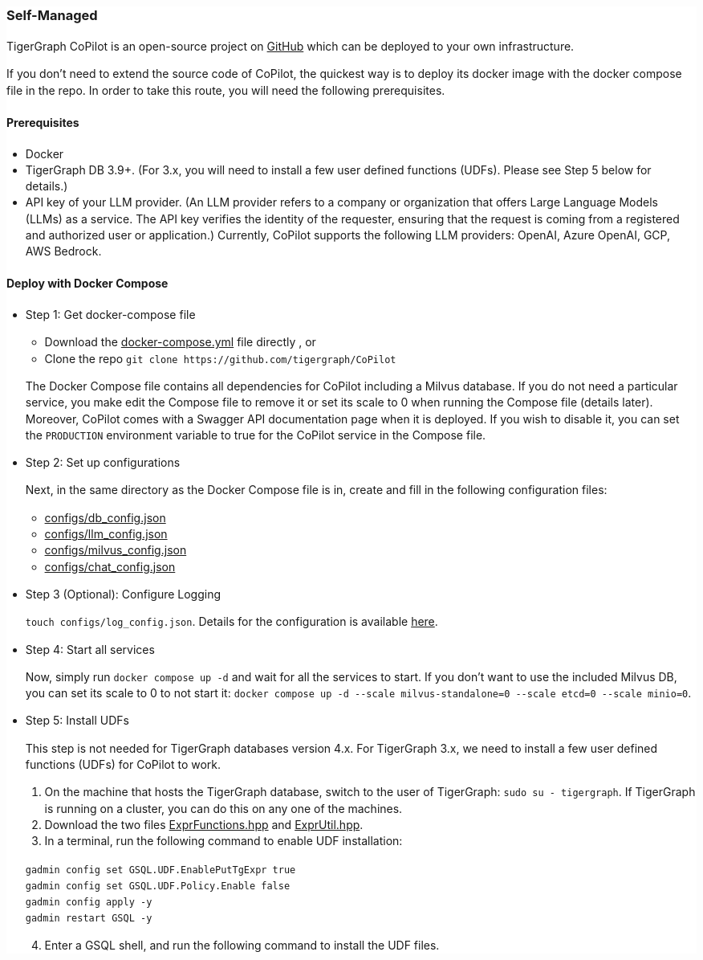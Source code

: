 ### Self-Managed
TigerGraph CoPilot is an open-source project on [GitHub](https://github.com/tigergraph/CoPilot) which can be deployed to your own infrastructure.

If you don’t need to extend the source code of CoPilot, the quickest way is to deploy its docker image with the docker compose file in the repo. In order to take this route, you will need the following prerequisites.

#### Prerequisites
* Docker
* TigerGraph DB 3.9+. (For 3.x, you will need to install a few user defined functions (UDFs). Please see Step 5 below for details.)
* API key of your LLM provider. (An LLM provider refers to a company or organization that offers Large Language Models (LLMs) as a service. The API key verifies the identity of the requester, ensuring that the request is coming from a registered and authorized user or application.) Currently, CoPilot supports the following LLM providers: OpenAI, Azure OpenAI, GCP, AWS Bedrock.

#### Deploy with Docker Compose
* Step 1: Get docker-compose file 
  - Download the [docker-compose.yml](https://github.com/tigergraph/copilot/blob/main/docker-compose.yml) file directly , or
  - Clone the repo `git clone https://github.com/tigergraph/CoPilot`

  The Docker Compose file contains all dependencies for CoPilot including a Milvus database. If you do not need a particular service, you make edit the Compose file to remove it or set its scale to 0 when running the Compose file (details later). Moreover, CoPilot comes with a Swagger API documentation page when it is deployed. If you wish to disable it, you can set the `PRODUCTION` environment variable to true for the CoPilot service in the Compose file.

* Step 2: Set up configurations
  
  Next, in the same directory as the Docker Compose file is in, create and fill in the following configuration files:
  * [configs/db_config.json](#llm-provider-configuration)
  * [configs/llm_config.json](#llm-provider-configuration)
  * [configs/milvus_config.json](#embed-store-configuration)
  * [configs/chat_config.json](#chat-configuration)


* Step 3 (Optional): Configure Logging
  
  `touch configs/log_config.json`. Details for the configuration is available [here](https://docs.tigergraph.com/tg-copilot/current/getstarted/self-managed#_3_optional_logging).

* Step 4: Start all services

  Now, simply run `docker compose up -d` and wait for all the services to start. If you don’t want to use the included Milvus DB, you can set its scale to 0 to not start it: `docker compose up -d --scale milvus-standalone=0 --scale etcd=0 --scale minio=0`.

* Step 5: Install UDFs

  This step is not needed for TigerGraph databases version 4.x. For TigerGraph 3.x, we need to install a few user defined functions (UDFs) for CoPilot to work.

  1. On the machine that hosts the TigerGraph database, switch to the user of TigerGraph: `sudo su - tigergraph`. If TigerGraph is running on a cluster, you can do this on any one of the machines.
  2. Download the two files [ExprFunctions.hpp](https://raw.githubusercontent.com/tigergraph/CoPilot/dev/copilot/udfs/milvus/rest/ExprFunctions.hpp) and [ExprUtil.hpp](https://raw.githubusercontent.com/tigergraph/CoPilot/dev/copilot/udfs/milvus/rest/ExprUtil.hpp).
  3. In a terminal, run the following command to enable UDF installation:
  ```
  gadmin config set GSQL.UDF.EnablePutTgExpr true
  gadmin config set GSQL.UDF.Policy.Enable false
  gadmin config apply -y
  gadmin restart GSQL -y
  ```
  4. Enter a GSQL shell, and run the following command to install the UDF files.
  ```
  ```